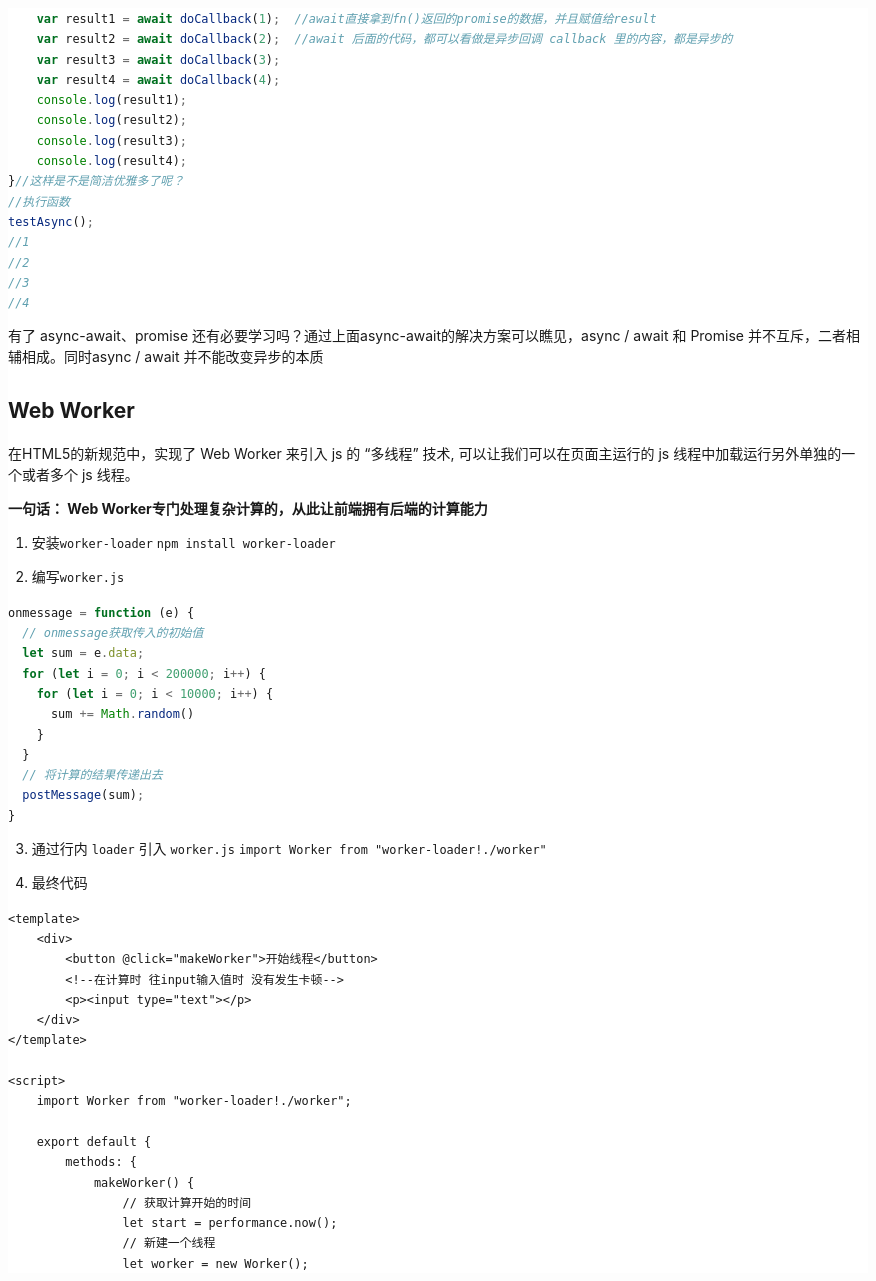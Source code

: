 ```js
    var result1 = await doCallback(1);  //await直接拿到fn()返回的promise的数据，并且赋值给result
    var result2 = await doCallback(2);  //await 后面的代码，都可以看做是异步回调 callback 里的内容，都是异步的
    var result3 = await doCallback(3);
    var result4 = await doCallback(4);
    console.log(result1);
    console.log(result2);
    console.log(result3);
    console.log(result4);
}//这样是不是简洁优雅多了呢？
//执行函数
testAsync();
//1
//2
//3
//4
```

有了 async-await、promise 还有必要学习吗？通过上面async-await的解决方案可以瞧见，async / await 和 Promise 并不互斥，二者相辅相成。同时async / await 并不能改变异步的本质

## Web Worker
在HTML5的新规范中，实现了 Web Worker 来引入 js 的 “多线程” 技术, 可以让我们可以在页面主运行的 js 线程中加载运行另外单独的一个或者多个 js 线程。

**一句话： Web Worker专门处理复杂计算的，从此让前端拥有后端的计算能力**
1. 安装`worker-loader`
`npm install worker-loader`

2. 编写`worker.js`
```js
onmessage = function (e) {
  // onmessage获取传入的初始值
  let sum = e.data;
  for (let i = 0; i < 200000; i++) {
    for (let i = 0; i < 10000; i++) {
      sum += Math.random()
    }
  }
  // 将计算的结果传递出去
  postMessage(sum);
}
```

3. 通过行内 `loader` 引入 `worker.js`
`import Worker from "worker-loader!./worker"`

4. 最终代码
```vue
<template>
    <div>
        <button @click="makeWorker">开始线程</button>
        <!--在计算时 往input输入值时 没有发生卡顿-->
        <p><input type="text"></p>
    </div>
</template>

<script>
    import Worker from "worker-loader!./worker";

    export default {
        methods: {
            makeWorker() {
                // 获取计算开始的时间
                let start = performance.now();
                // 新建一个线程
                let worker = new Worker();
```